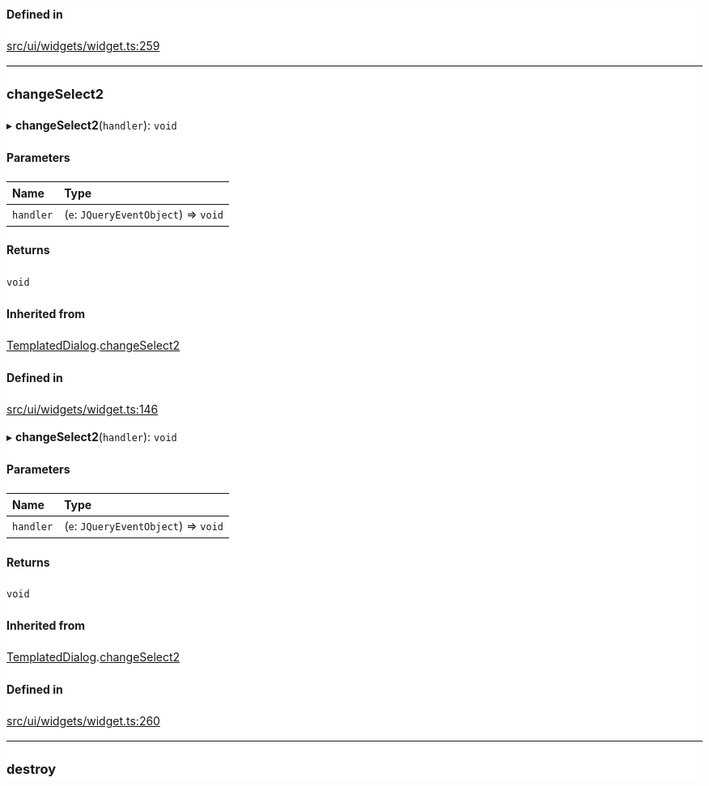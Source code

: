 #### Defined in

[src/ui/widgets/widget.ts:259](https://github.com/serenity-is/serenity/blob/master/packages/corelib/src/ui/widgets/widget.ts#line&#x3D;259)

___

### changeSelect2

▸ **changeSelect2**(`handler`): `void`

#### Parameters

| Name | Type |
| :------ | :------ |
| `handler` | (`e`: `JQueryEventObject`) => `void` |

#### Returns

`void`

#### Inherited from

[TemplatedDialog](corelib.TemplatedDialog.md).[changeSelect2](corelib.TemplatedDialog.md#changeselect2)

#### Defined in

[src/ui/widgets/widget.ts:146](https://github.com/serenity-is/serenity/blob/master/packages/corelib/src/ui/widgets/widget.ts#line&#x3D;146)

▸ **changeSelect2**(`handler`): `void`

#### Parameters

| Name | Type |
| :------ | :------ |
| `handler` | (`e`: `JQueryEventObject`) => `void` |

#### Returns

`void`

#### Inherited from

[TemplatedDialog](corelib.TemplatedDialog.md).[changeSelect2](corelib.TemplatedDialog.md#changeselect2)

#### Defined in

[src/ui/widgets/widget.ts:260](https://github.com/serenity-is/serenity/blob/master/packages/corelib/src/ui/widgets/widget.ts#line&#x3D;260)

___

### destroy
